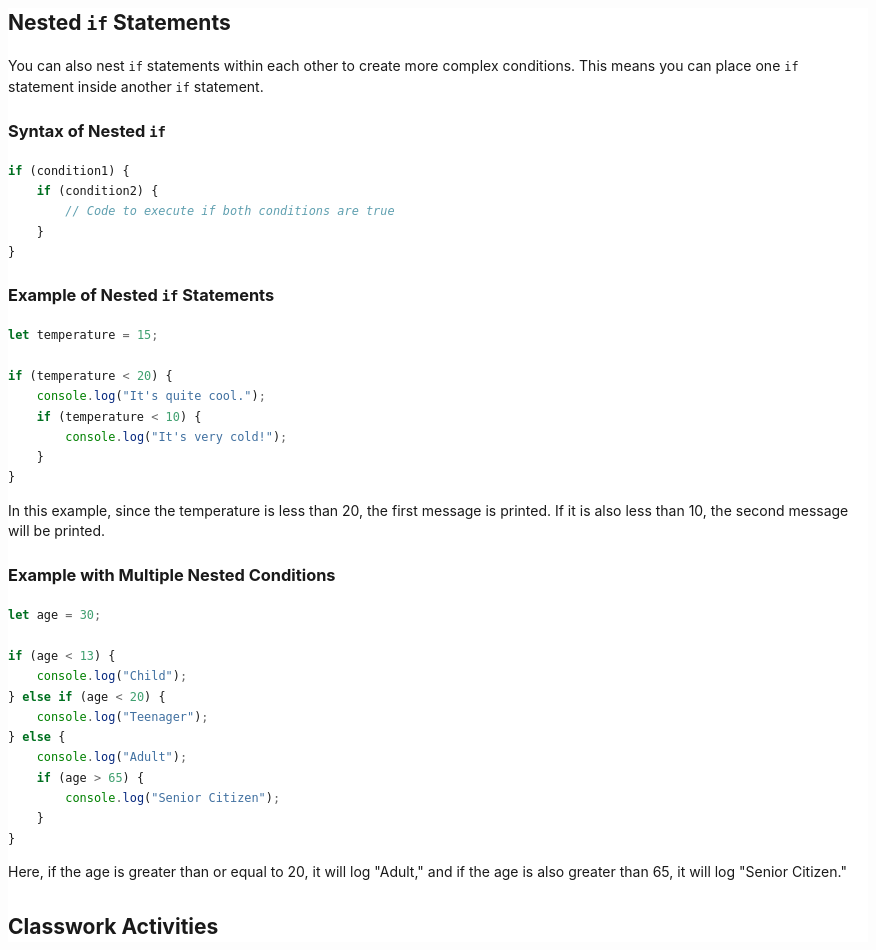 ## Nested `if` Statements

You can also nest `if` statements within each other to create more complex conditions. This means you can place one `if` statement inside another `if` statement.

### Syntax of Nested `if`

```javascript
if (condition1) {
    if (condition2) {
        // Code to execute if both conditions are true
    }
}
```

### Example of Nested `if` Statements

```javascript
let temperature = 15;

if (temperature < 20) {
    console.log("It's quite cool.");
    if (temperature < 10) {
        console.log("It's very cold!");
    }
}
```

In this example, since the temperature is less than 20, the first message is printed. If it is also less than 10, the second message will be printed.

### Example with Multiple Nested Conditions

```javascript
let age = 30;

if (age < 13) {
    console.log("Child");
} else if (age < 20) {
    console.log("Teenager");
} else {
    console.log("Adult");
    if (age > 65) {
        console.log("Senior Citizen");
    }
}
```

Here, if the age is greater than or equal to 20, it will log "Adult," and if the age is also greater than 65, it will log "Senior Citizen."

## Classwork Activities
